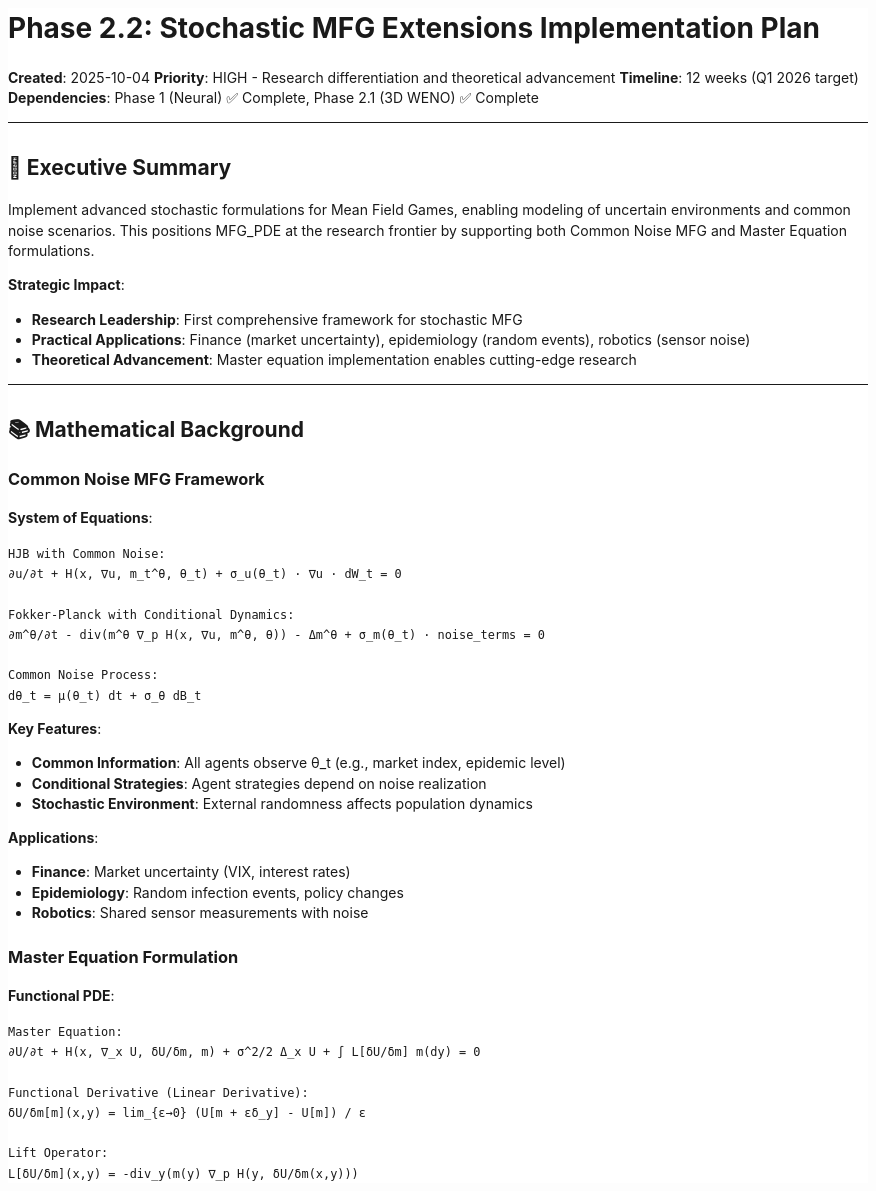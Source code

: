 # Phase 2.2: Stochastic MFG Extensions Implementation Plan

**Created**: 2025-10-04
**Priority**: HIGH - Research differentiation and theoretical advancement
**Timeline**: 12 weeks (Q1 2026 target)
**Dependencies**: Phase 1 (Neural) ✅ Complete, Phase 2.1 (3D WENO) ✅ Complete

---

## 🎯 Executive Summary

Implement advanced stochastic formulations for Mean Field Games, enabling modeling of uncertain environments and common noise scenarios. This positions MFG_PDE at the research frontier by supporting both Common Noise MFG and Master Equation formulations.

**Strategic Impact**:
- **Research Leadership**: First comprehensive framework for stochastic MFG
- **Practical Applications**: Finance (market uncertainty), epidemiology (random events), robotics (sensor noise)
- **Theoretical Advancement**: Master equation implementation enables cutting-edge research

---

## 📚 Mathematical Background

### Common Noise MFG Framework

**System of Equations**:
```
HJB with Common Noise:
∂u/∂t + H(x, ∇u, m_t^θ, θ_t) + σ_u(θ_t) · ∇u · dW_t = 0

Fokker-Planck with Conditional Dynamics:
∂m^θ/∂t - div(m^θ ∇_p H(x, ∇u, m^θ, θ)) - Δm^θ + σ_m(θ_t) · noise_terms = 0

Common Noise Process:
dθ_t = μ(θ_t) dt + σ_θ dB_t
```

**Key Features**:
- **Common Information**: All agents observe θ_t (e.g., market index, epidemic level)
- **Conditional Strategies**: Agent strategies depend on noise realization
- **Stochastic Environment**: External randomness affects population dynamics

**Applications**:
- **Finance**: Market uncertainty (VIX, interest rates)
- **Epidemiology**: Random infection events, policy changes
- **Robotics**: Shared sensor measurements with noise

### Master Equation Formulation

**Functional PDE**:
```
Master Equation:
∂U/∂t + H(x, ∇_x U, δU/δm, m) + σ^2/2 Δ_x U + ∫ L[δU/δm] m(dy) = 0

Functional Derivative (Linear Derivative):
δU/δm[m](x,y) = lim_{ε→0} (U[m + εδ_y] - U[m]) / ε

Lift Operator:
L[δU/δm](x,y) = -div_y(m(y) ∇_p H(y, δU/δm(x,y)))
```
